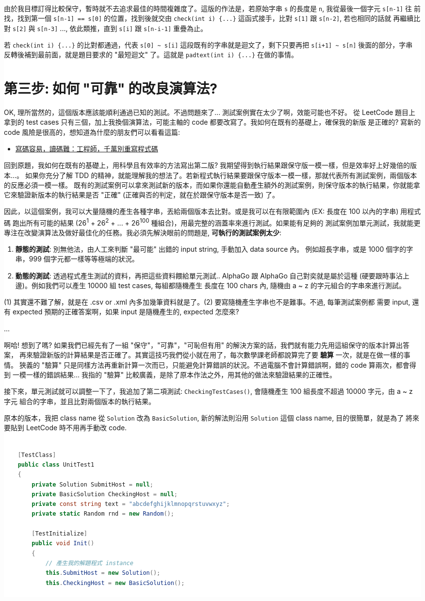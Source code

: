 由於我目標訂得比較保守，暫時就不去追求最佳的時間複雜度了。這版的作法是，若原始字串 ```s``` 的長度是 ```n```, 我從最後一個字元 ```s[n-1]``` 往
前找，找到第一個 ```s[n-1] == s[0]``` 的位置，找到後就交由 ```check(int i) {...}``` 這函式接手，比對 ```s[1]``` 跟 ```s[n-2]```, 若也相同的話就
再繼續比對 ```s[2]``` 與 ```s[n-3]``` ..., 依此類推，直到 ```s[i]``` 跟 ```s[n-i-1]``` 重疊為止。

若 ```check(int i) {...}``` 的比對都通過，代表 ```s[0] ~ s[i]``` 這段既有的字串就是迴文了，剩下只要再把 ```s[i+1] ~ s[n]``` 後面的部分，字串
反轉後補到最前面，就是題目要求的 "最短迴文" 了。這就是 ```padtext(int i) {...}``` 在做的事情。



# 第三步: 如何 "可靠" 的改良演算法?

OK, 理所當然的，這個版本應該能順利通過已知的測試。不過問題來了... 測試案例實在太少了啊，效能可能也不好。
從 LeetCode 題目上拿到的 test cases 只有三個，加上我換個演算法，可能主軸的 code 都要改寫了。我如何在既有的基礎上，確保我的新版
是正確的? 寫新的 code 風險是很高的，想知道為什麼的朋友們可以看看這篇:

* [寫碼容易，讀碼難：工程師，千萬別重寫程式碼](https://www.inside.com.tw/2015/07/26/rework)

回到原題，我如何在既有的基礎上，用科學且有效率的方法寫出第二版? 我期望得到執行結果跟保守版一模一樣，但是效率好上好幾倍的版本...。
如果你充分了解 TDD 的精神，就能理解我的想法了。若新程式執行結果要跟保守版本一模一樣，那就代表所有測試案例，兩個版本的反應必須一模一樣。
既有的測試案例可以拿來測試新的版本，而如果你還能自動產生額外的測試案例，則保守版本的執行結果，你就能拿它來驗證新版本的執行結果是否 "正確" 
(正確與否的判定，就在於跟保守版本是否一致) 了。

因此，以這個案例，我可以大量隨機的產生各種字串，丟給兩個版本去比對。或是我可以在有限範圍內 (EX: 長度在 100 以內的字串) 用程式碼
跑出所有可能的結果 (26<sup>1</sup> + 26<sup>2</sup> + ... + 26<sup>100</sup> 種組合)，用最完整的涵蓋率來進行測試。如果能有足夠的
測試案例加單元測試，我就能更專注在改變演算法及做好最佳化的任務。我必須先解決眼前的問題是, **可執行的測試案例太少**:

1. **靜態的測試**: 別無他法，由人工來判斷 "最可能" 出錯的 input string, 手動加入 data source 內。
例如超長字串，或是 1000 個字的字串，999 個字元都一樣等等極端的狀況。

2. **動態的測試**: 透過程式產生測試的資料，再把這些資料餵給單元測試..
AlphaGo 跟 AlphaGo 自己對奕就是屬於這種 (硬要跟時事沾上邊)。例如我們可以產生 10000 組 test cases, 每組都隨機產生
長度在 100 chars 內, 隨機由 a ~ z 的字元組合的字串來進行測試。

(1) 其實還不難了解，就是在 .csv or .xml 內多加幾筆資料就是了。(2) 要寫隨機產生字串也不是難事。不過, 每筆測試案例都
需要 input, 還有 expected 預期的正確答案啊，如果 input 是隨機產生的, expected 怎麼來?

...

啊哈! 想到了嗎? 如果我們已經先有了一組 "保守"，"可靠"，"可恥但有用" 的解決方案的話，我們就有能力先用這組保守的版本計算出答案，
再來驗證新版的計算結果是否正確了。其實這技巧我們從小就在用了，每次數學課老師都說算完了要 **驗算** 一次，就是在做一樣的事情。
狹義的 "驗算" 只是同樣方法再重新計算一次而已，只能避免計算錯誤的狀況。不過電腦不會計算錯誤啊，錯的 code 算兩次，都會得到
一模一樣的錯誤結果... 我指的 "驗算" 比較廣義，是除了原本作法之外，用其他的做法來驗證結果的正確性。

接下來，單元測試就可以調整一下了，我追加了第二項測試: ```CheckingTestCases()```, 會隨機產生 100 組長度不超過 10000 字元，由 a ~ z 字元
組合的字串，並且比對兩個版本的執行結果。

原本的版本，我把 class name 從 ```Solution``` 改為 ```BasicSolution```, 新的解法則沿用 ```Solution``` 這個 class name, 目的很簡單，就是為了
將來要貼到 LeetCode 時不用再手動改 code.

```csharp
        
    [TestClass]
    public class UnitTest1
    {
        private Solution SubmitHost = null;
        private BasicSolution CheckingHost = null;
        private const string text = "abcdefghijklmnopqrstuvwxyz";
        private static Random rnd = new Random();

        [TestInitialize]
        public void Init()
        {
            // 產生我的解題程式 instance
            this.SubmitHost = new Solution();
            this.CheckingHost = new BasicSolution();
            
```